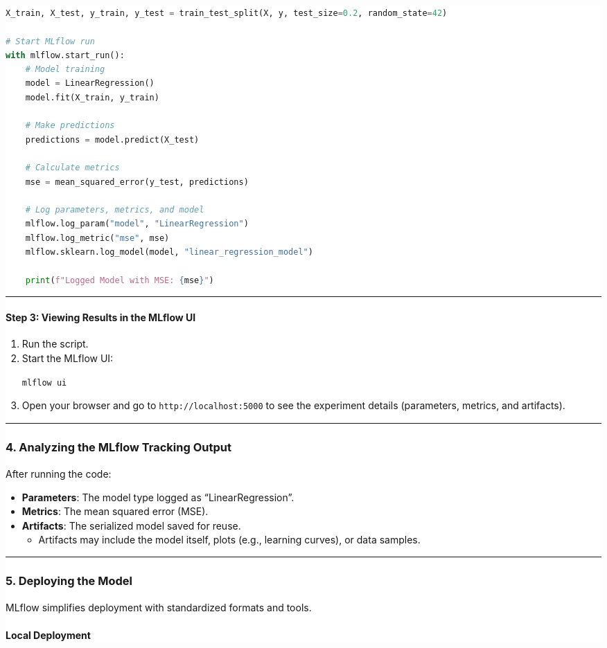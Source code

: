 ```python
X_train, X_test, y_train, y_test = train_test_split(X, y, test_size=0.2, random_state=42)

# Start MLflow run
with mlflow.start_run():
    # Model training
    model = LinearRegression()
    model.fit(X_train, y_train)

    # Make predictions
    predictions = model.predict(X_test)

    # Calculate metrics
    mse = mean_squared_error(y_test, predictions)

    # Log parameters, metrics, and model
    mlflow.log_param("model", "LinearRegression")
    mlflow.log_metric("mse", mse)
    mlflow.sklearn.log_model(model, "linear_regression_model")

    print(f"Logged Model with MSE: {mse}")
```

---

#### **Step 3: Viewing Results in the MLflow UI**

1. Run the script.
2. Start the MLflow UI:
   ```bash
   mlflow ui
   ```
3. Open your browser and go to `http://localhost:5000` to see the experiment details (parameters, metrics, and artifacts).

---

### 4. **Analyzing the MLflow Tracking Output**

After running the code:

- **Parameters**: The model type logged as “LinearRegression”.
- **Metrics**: The mean squared error (MSE).
- **Artifacts**: The serialized model saved for reuse.
  - Artifacts may include the model itself, plots (e.g., learning curves), or data samples.

---

### 5. **Deploying the Model**

MLflow simplifies deployment with standardized formats and tools.

#### **Local Deployment**
